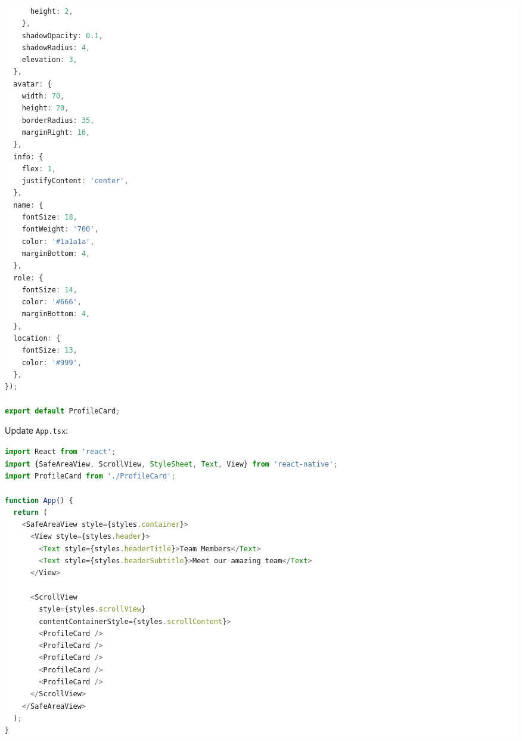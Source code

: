 ```typescript
      height: 2,
    },
    shadowOpacity: 0.1,
    shadowRadius: 4,
    elevation: 3,
  },
  avatar: {
    width: 70,
    height: 70,
    borderRadius: 35,
    marginRight: 16,
  },
  info: {
    flex: 1,
    justifyContent: 'center',
  },
  name: {
    fontSize: 18,
    fontWeight: '700',
    color: '#1a1a1a',
    marginBottom: 4,
  },
  role: {
    fontSize: 14,
    color: '#666',
    marginBottom: 4,
  },
  location: {
    fontSize: 13,
    color: '#999',
  },
});

export default ProfileCard;
```

Update `App.tsx`:

```typescript
import React from 'react';
import {SafeAreaView, ScrollView, StyleSheet, Text, View} from 'react-native';
import ProfileCard from './ProfileCard';

function App() {
  return (
    <SafeAreaView style={styles.container}>
      <View style={styles.header}>
        <Text style={styles.headerTitle}>Team Members</Text>
        <Text style={styles.headerSubtitle}>Meet our amazing team</Text>
      </View>

      <ScrollView
        style={styles.scrollView}
        contentContainerStyle={styles.scrollContent}>
        <ProfileCard />
        <ProfileCard />
        <ProfileCard />
        <ProfileCard />
        <ProfileCard />
      </ScrollView>
    </SafeAreaView>
  );
}

```